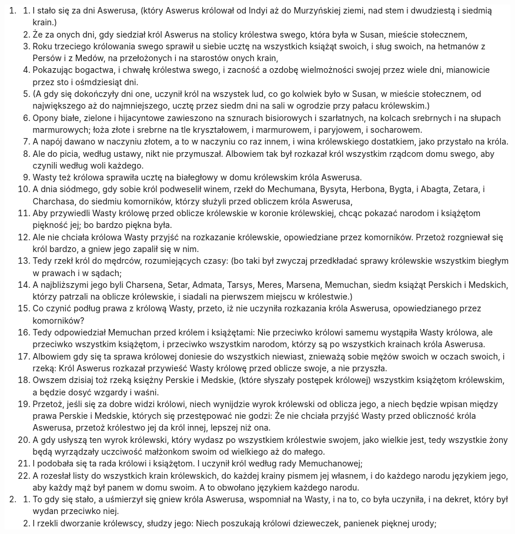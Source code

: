 <ol>
  <li>
    <ol>
      <li>I stało się za dni Aswerusa, (który Aswerus królował od Indyi aż do Murzyńskiej ziemi, nad stem i dwudziestą i siedmią krain.)</li>
      <li>Że za onych dni, gdy siedział król Aswerus na stolicy królestwa swego, która była w Susan, mieście stołecznem,</li>
      <li>Roku trzeciego królowania swego sprawił u siebie ucztę na wszystkich książąt swoich, i sług swoich, na hetmanów z Persów i z Medów, na przełożonych i na starostów onych krain,</li>
      <li>Pokazując bogactwa, i chwałę królestwa swego, i zacność a ozdobę wielmożności swojej przez wiele dni, mianowicie przez sto i ośmdziesiąt dni.</li>
      <li>(A gdy się dokończyły dni one, uczynił król na wszystek lud, co go kolwiek było w Susan, w mieście stołecznem, od największego aż do najmniejszego, ucztę przez siedm dni na sali w ogrodzie przy pałacu królewskim.)</li>
      <li>Opony białe, zielone i hijacyntowe zawieszono na sznurach bisiorowych i szarłatnych, na kolcach srebrnych i na słupach marmurowych; łoża złote i srebrne na tle kryształowem, i marmurowem, i paryjowem, i socharowem.</li>
      <li>A napój dawano w naczyniu złotem, a to w naczyniu co raz innem, i wina królewskiego dostatkiem, jako przystało na króla.</li>
      <li>Ale do picia, według ustawy, nikt nie przymuszał. Albowiem tak był rozkazał król wszystkim rządcom domu swego, aby czynili według woli każdego.</li>
      <li>Wasty też królowa sprawiła ucztę na białegłowy w domu królewskim króla Aswerusa.</li>
      <li>A dnia siódmego, gdy sobie król podweselił winem, rzekł do Mechumana, Bysyta, Herbona, Bygta, i Abagta, Zetara, i Charchasa, do siedmiu komorników, którzy służyli przed obliczem króla Aswerusa,</li>
      <li>Aby przywiedli Wasty królowę przed oblicze królewskie w koronie królewskiej, chcąc pokazać narodom i książętom piękność jej; bo bardzo piękna była.</li>
      <li>Ale nie chciała królowa Wasty przyjść na rozkazanie królewskie, opowiedziane przez komorników. Przetoż rozgniewał się król bardzo, a gniew jego zapalił się w nim.</li>
      <li>Tedy rzekł król do mędrców, rozumiejących czasy: (bo taki był zwyczaj przedkładać sprawy królewskie wszystkim biegłym w prawach i w sądach;</li>
      <li>A najbliższymi jego byli Charsena, Setar, Admata, Tarsys, Meres, Marsena, Memuchan, siedm książąt Perskich i Medskich, którzy patrzali na oblicze królewskie, i siadali na pierwszem miejscu w królestwie.)</li>
      <li>Co czynić podług prawa z królową Wasty, przeto, iż nie uczyniła rozkazania króla Aswerusa, opowiedzianego przez komorników?</li>
      <li>Tedy odpowiedział Memuchan przed królem i książętami: Nie przeciwko królowi samemu wystąpiła Wasty królowa, ale przeciwko wszystkim książętom, i przeciwko wszystkim narodom, którzy są po wszystkich krainach króla Aswerusa.</li>
      <li>Albowiem gdy się ta sprawa królowej doniesie do wszystkich niewiast, znieważą sobie mężów swoich w oczach swoich, i rzeką: Król Aswerus rozkazał przywieść Wasty królowę przed oblicze swoje, a nie przyszła.</li>
      <li>Owszem dzisiaj toż rzeką księżny Perskie i Medskie, (które słyszały postępek królowej) wszystkim książętom królewskim, a będzie dosyć wzgardy i waśni.</li>
      <li>Przetoż, jeśli się za dobre widzi królowi, niech wynijdzie wyrok królewski od oblicza jego, a niech będzie wpisan między prawa Perskie i Medskie, których się przestępować nie godzi: Że nie chciała przyjść Wasty przed obliczność króla Aswerusa, przetoż królestwo jej da król innej, lepszej niż ona.</li>
      <li>A gdy usłyszą ten wyrok królewski, który wydasz po wszystkiem królestwie swojem, jako wielkie jest, tedy wszystkie żony będą wyrządzały uczciwość małżonkom swoim od wielkiego aż do małego.</li>
      <li>I podobała się ta rada królowi i książętom. I uczynił król według rady Memuchanowej;</li>
      <li>A rozesłał listy do wszystkich krain królewskich, do każdej krainy pismem jej własnem, i do każdego narodu językiem jego, aby każdy mąż był panem w domu swoim. A to obwołano językiem każdego narodu.</li>
    </ol>
  </li>
  <li>
    <ol>
      <li>To gdy się stało, a uśmierzył się gniew króla Aswerusa, wspomniał na Wasty, i na to, co była uczyniła, i na dekret, który był wydan przeciwko niej.</li>
      <li>I rzekli dworzanie królewscy, słudzy jego: Niech poszukają królowi dzieweczek, panienek pięknej urody;</li>
